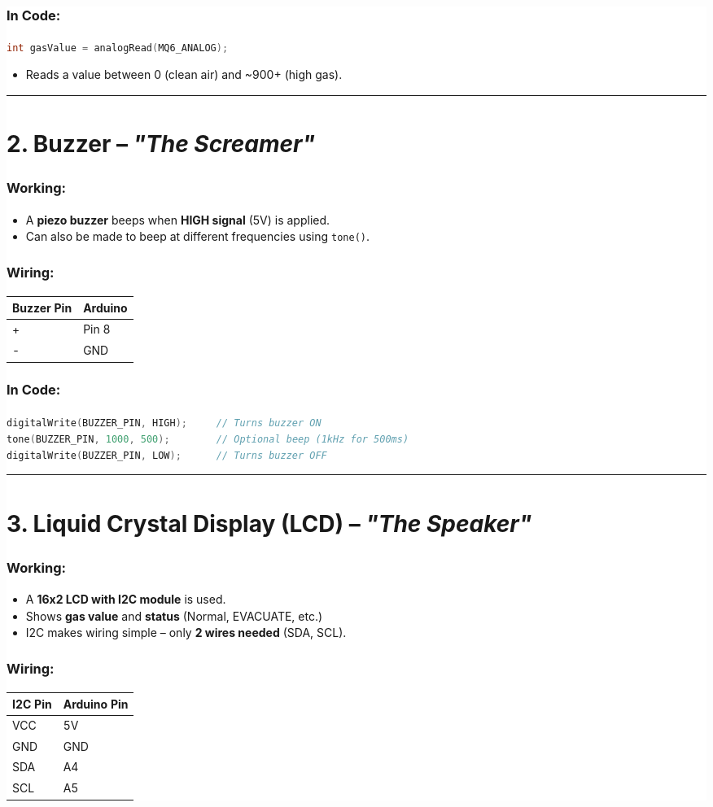 ###  In Code:

```cpp
int gasValue = analogRead(MQ6_ANALOG);
```

* Reads a value between 0 (clean air) and \~900+ (high gas).

---

#  2. **Buzzer** – *"The Screamer"*

###  Working:

* A **piezo buzzer** beeps when **HIGH signal** (5V) is applied.
* Can also be made to beep at different frequencies using `tone()`.

### Wiring:

| Buzzer Pin | Arduino |
| ---------- | ------- |
| +          | Pin 8   |
| -          | GND     |

###  In Code:

```cpp
digitalWrite(BUZZER_PIN, HIGH);     // Turns buzzer ON
tone(BUZZER_PIN, 1000, 500);        // Optional beep (1kHz for 500ms)
digitalWrite(BUZZER_PIN, LOW);      // Turns buzzer OFF
```

---

#  3. **Liquid Crystal Display (LCD)** – *"The Speaker"*

###  Working:

* A **16x2 LCD with I2C module** is used.
* Shows **gas value** and **status** (Normal, EVACUATE, etc.)
* I2C makes wiring simple – only **2 wires needed** (SDA, SCL).

###  Wiring:

| I2C Pin | Arduino Pin |
| ------- | ----------- |
| VCC     | 5V          |
| GND     | GND         |
| SDA     | A4          |
| SCL     | A5          |
